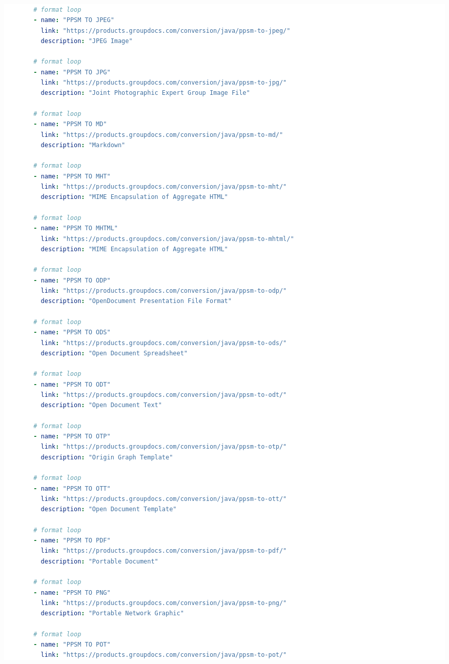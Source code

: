 ```yaml
        # format loop
        - name: "PPSM TO JPEG"
          link: "https://products.groupdocs.com/conversion/java/ppsm-to-jpeg/"
          description: "JPEG Image"

        # format loop
        - name: "PPSM TO JPG"
          link: "https://products.groupdocs.com/conversion/java/ppsm-to-jpg/"
          description: "Joint Photographic Expert Group Image File"

        # format loop
        - name: "PPSM TO MD"
          link: "https://products.groupdocs.com/conversion/java/ppsm-to-md/"
          description: "Markdown"

        # format loop
        - name: "PPSM TO MHT"
          link: "https://products.groupdocs.com/conversion/java/ppsm-to-mht/"
          description: "MIME Encapsulation of Aggregate HTML"

        # format loop
        - name: "PPSM TO MHTML"
          link: "https://products.groupdocs.com/conversion/java/ppsm-to-mhtml/"
          description: "MIME Encapsulation of Aggregate HTML"

        # format loop
        - name: "PPSM TO ODP"
          link: "https://products.groupdocs.com/conversion/java/ppsm-to-odp/"
          description: "OpenDocument Presentation File Format"

        # format loop
        - name: "PPSM TO ODS"
          link: "https://products.groupdocs.com/conversion/java/ppsm-to-ods/"
          description: "Open Document Spreadsheet"

        # format loop
        - name: "PPSM TO ODT"
          link: "https://products.groupdocs.com/conversion/java/ppsm-to-odt/"
          description: "Open Document Text"

        # format loop
        - name: "PPSM TO OTP"
          link: "https://products.groupdocs.com/conversion/java/ppsm-to-otp/"
          description: "Origin Graph Template"

        # format loop
        - name: "PPSM TO OTT"
          link: "https://products.groupdocs.com/conversion/java/ppsm-to-ott/"
          description: "Open Document Template"

        # format loop
        - name: "PPSM TO PDF"
          link: "https://products.groupdocs.com/conversion/java/ppsm-to-pdf/"
          description: "Portable Document"

        # format loop
        - name: "PPSM TO PNG"
          link: "https://products.groupdocs.com/conversion/java/ppsm-to-png/"
          description: "Portable Network Graphic"

        # format loop
        - name: "PPSM TO POT"
          link: "https://products.groupdocs.com/conversion/java/ppsm-to-pot/"
```